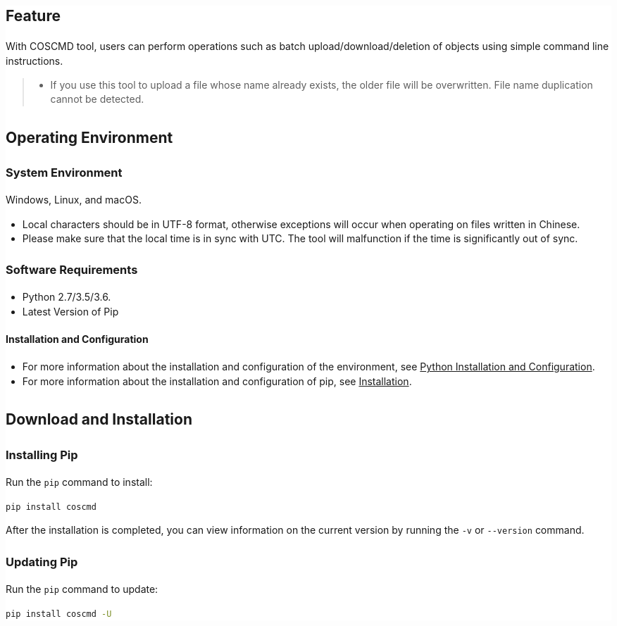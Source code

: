 ## Feature

With COSCMD tool, users can perform operations such as batch upload/download/deletion of objects using simple command line instructions.

>- If you use this tool to upload a file whose name already exists, the older file will be overwritten. File name duplication cannot be detected.

## Operating Environment

### System Environment

Windows, Linux, and macOS.

>
>
- Local characters should be in UTF-8 format, otherwise exceptions will occur when operating on files written in Chinese.
- Please make sure that the local time is in sync with UTC. The tool will malfunction if the time is significantly out of sync.

### Software Requirements

- Python 2.7/3.5/3.6.
- Latest Version of Pip

#### Installation and Configuration

- For more information about the installation and configuration of the environment, see [Python Installation and Configuration](https://intl.cloud.tencent.com/document/product/436/10866).
- For more information about the installation and configuration of pip, see [Installation](https://pip.pypa.io/en/stable/installing/).

## Download and Installation

### Installing Pip

Run the `pip` command to install:

```shell
pip install coscmd
```

 After the installation is completed, you can view information on the current version by running the `-v` or `--version` command.

### Updating Pip

Run the `pip` command to update:

```sh
pip install coscmd -U
```

